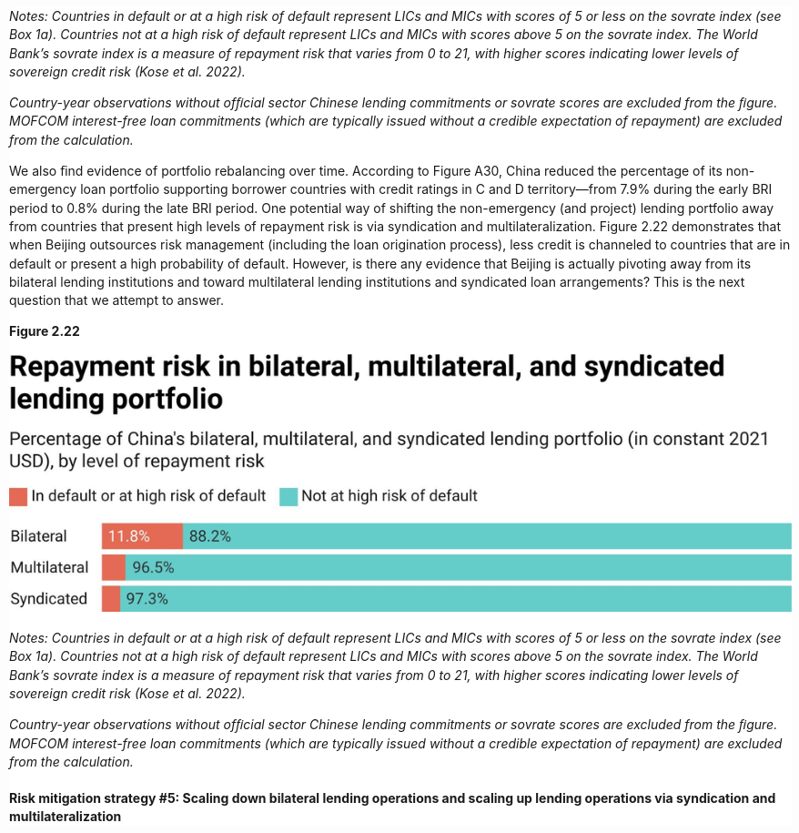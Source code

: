 *Notes: Countries in default or at a high risk of default represent LICs and MICs with scores of 5 or less on the sovrate index \(see Box 1a\)\. Countries not at a high risk of default represent LICs and MICs with scores above 5 on the sovrate index\. The World Bank’s sovrate index is a measure of repayment risk that varies from 0 to 21, with higher scores indicating lower levels of sovereign credit risk \(Kose et al\. 2022\)\.*

*Country\-year observations without ofﬁcial sector Chinese lending commitments or sovrate scores are excluded from the ﬁgure\. MOFCOM interest\-free loan commitments \(which are typically issued without a credible expectation of repayment\) are excluded from the calculation\.*

We also ﬁnd evidence of portfolio rebalancing over time\. According to Figure A30, China reduced the percentage of its non\-emergency loan portfolio supporting borrower countries with credit ratings in C and D territory—from 7\.9% during the early BRI period to 0\.8% during the late BRI period\. One potential way of shifting the non\-emergency \(and project\) lending portfolio away from countries that present high levels of repayment risk is via syndication and multilateralization\. Figure 2\.22 demonstrates that when Beijing outsources risk management \(including the loan origination process\), less credit is channeled to countries that are in default or present a high probability of default\. However, is there any evidence that Beijing is actually pivoting away from its bilateral lending institutions and toward multilateral lending institutions and syndicated loan arrangements? This is the next question that we attempt to answer\.

__Figure 2\.22__

![](..\images\2-21.jpeg)

*Notes: Countries in default or at a high risk of default represent LICs and MICs with scores of 5 or less on the sovrate index \(see Box 1a\)\. Countries not at a high risk of default represent LICs and MICs with scores above 5 on the sovrate index\. The World Bank’s sovrate index is a measure of repayment risk that varies from 0 to 21, with higher scores indicating lower levels of sovereign credit risk \(Kose et al\. 2022\)\.*

*Country\-year observations without ofﬁcial sector Chinese lending commitments or sovrate scores are excluded from the ﬁgure\. MOFCOM interest\-free loan commitments \(which are typically issued without a credible expectation of repayment\) are excluded from the calculation\.*

#### Risk mitigation strategy \#5: Scaling down bilateral lending operations and scaling up lending operations via syndication and multilateralization
